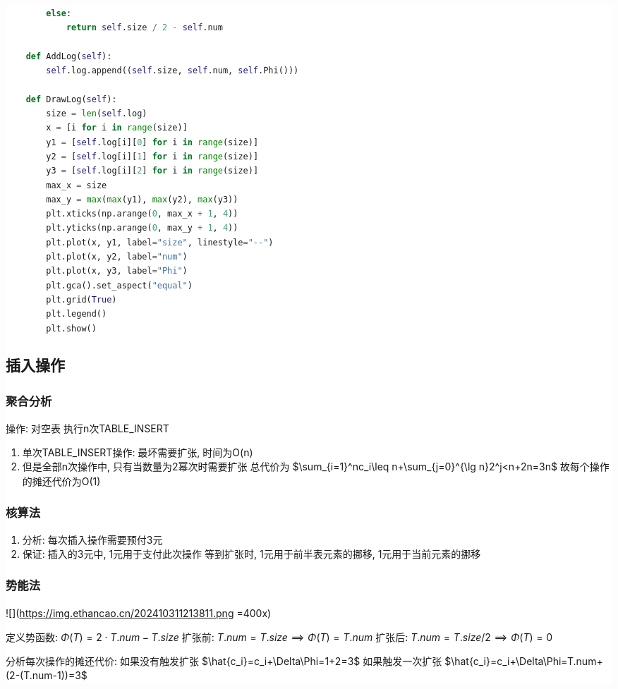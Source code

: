 ```py
        else:
            return self.size / 2 - self.num

    def AddLog(self):
        self.log.append((self.size, self.num, self.Phi()))

    def DrawLog(self):
        size = len(self.log)
        x = [i for i in range(size)]
        y1 = [self.log[i][0] for i in range(size)]
        y2 = [self.log[i][1] for i in range(size)]
        y3 = [self.log[i][2] for i in range(size)]
        max_x = size
        max_y = max(max(y1), max(y2), max(y3))
        plt.xticks(np.arange(0, max_x + 1, 4))
        plt.yticks(np.arange(0, max_y + 1, 4))
        plt.plot(x, y1, label="size", linestyle="--")
        plt.plot(x, y2, label="num")
        plt.plot(x, y3, label="Phi")
        plt.gca().set_aspect("equal")
        plt.grid(True)
        plt.legend()
        plt.show()
```


## 插入操作

### 聚合分析

操作: 对空表 执行n次TABLE_INSERT
1. 单次TABLE_INSERT操作: 最坏需要扩张, 时间为O(n)
2. 但是全部n次操作中, 只有当数量为2幂次时需要扩张
    总代价为 $\sum_{i=1}^nc_i\leq n+\sum_{j=0}^{\lg n}2^j<n+2n=3n$
    故每个操作的摊还代价为O(1)

### 核算法

1. 分析: 每次插入操作需要预付3元
2. 保证: 插入的3元中, 1元用于支付此次操作
    等到扩张时, 1元用于前半表元素的挪移, 1元用于当前元素的挪移

### 势能法

![](https://img.ethancao.cn/202410311213811.png =400x)

定义势函数: $\Phi(T)=2\cdot T.num-T.size$
扩张前: $T.num=T.size\implies\Phi(T)=T.num$
扩张后: $T.num=T.size/2\implies\Phi(T)=0$

分析每次操作的摊还代价:
如果没有触发扩张 $\hat{c_i}=c_i+\Delta\Phi=1+2=3$
如果触发一次扩张 $\hat{c_i}=c_i+\Delta\Phi=T.num+(2-(T.num-1))=3$
